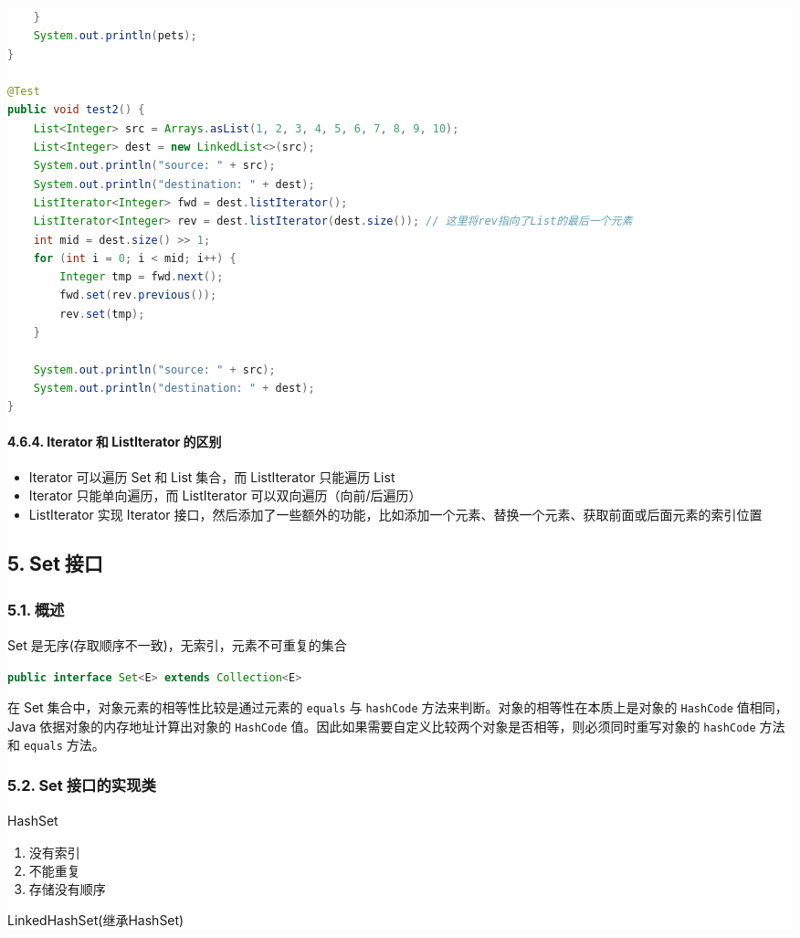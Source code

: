 ```java
    }
    System.out.println(pets);
}

@Test
public void test2() {
    List<Integer> src = Arrays.asList(1, 2, 3, 4, 5, 6, 7, 8, 9, 10);
    List<Integer> dest = new LinkedList<>(src);
    System.out.println("source: " + src);
    System.out.println("destination: " + dest);
    ListIterator<Integer> fwd = dest.listIterator();
    ListIterator<Integer> rev = dest.listIterator(dest.size()); // 这里将rev指向了List的最后一个元素
    int mid = dest.size() >> 1;
    for (int i = 0; i < mid; i++) {
        Integer tmp = fwd.next();
        fwd.set(rev.previous());
        rev.set(tmp);
    }

    System.out.println("source: " + src);
    System.out.println("destination: " + dest);
}
```

#### 4.6.4. Iterator 和 ListIterator 的区别

- Iterator 可以遍历 Set 和 List 集合，而 ListIterator 只能遍历 List
- Iterator 只能单向遍历，而 ListIterator 可以双向遍历（向前/后遍历）
- ListIterator 实现 Iterator 接口，然后添加了一些额外的功能，比如添加一个元素、替换一个元素、获取前面或后面元素的索引位置

## 5. Set 接口

### 5.1. 概述

Set 是无序(存取顺序不一致)，无索引，元素不可重复的集合

```java
public interface Set<E> extends Collection<E>
```

在 Set 集合中，对象元素的相等性比较是通过元素的 `equals` 与 `hashCode` 方法来判断。对象的相等性在本质上是对象的 `HashCode` 值相同，Java 依据对象的内存地址计算出对象的 `HashCode` 值。因此如果需要自定义比较两个对象是否相等，则必须同时重写对象的 `hashCode` 方法和 `equals` 方法。

### 5.2. Set 接口的实现类

HashSet

1. 没有索引
2. 不能重复
3. 存储没有顺序

LinkedHashSet(继承HashSet)
